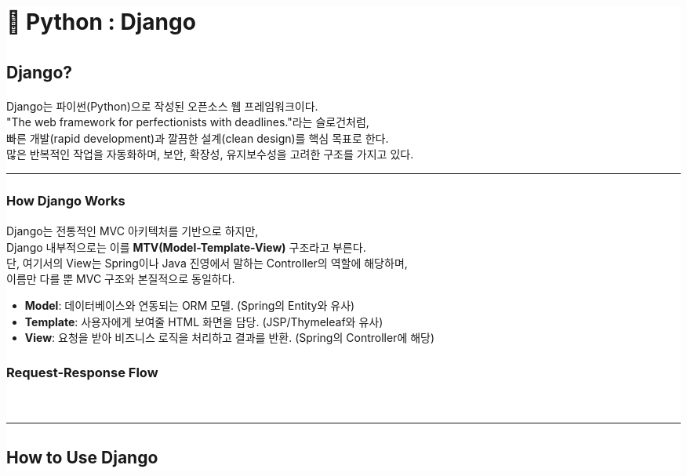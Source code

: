 # 🤠 Python : Django

## Django?

Django는 파이썬(Python)으로 작성된 오픈소스 웹 프레임워크이다.\
"The web framework for perfectionists with deadlines."라는 슬로건처럼, \
빠른 개발(rapid development)과 깔끔한 설계(clean design)를 핵심 목표로 한다.\
많은 반복적인 작업을 자동화하며, 보안, 확장성, 유지보수성을 고려한 구조를 가지고 있다.

***

### How Django Works

Django는 전통적인 MVC 아키텍처를 기반으로 하지만, \
Django 내부적으로는 이를 **MTV(Model-Template-View)** 구조라고 부른다.\
단, 여기서의 View는 Spring이나 Java 진영에서 말하는 Controller의 역할에 해당하며, \
이름만 다를 뿐 MVC 구조와 본질적으로 동일하다.

* **Model**: 데이터베이스와 연동되는 ORM 모델. (Spring의 Entity와 유사)
* **Template**: 사용자에게 보여줄 HTML 화면을 담당. (JSP/Thymeleaf와 유사)
* **View**: 요청을 받아 비즈니스 로직을 처리하고 결과를 반환. (Spring의 Controller에 해당)

### Request-Response Flow

<figure><img src="../../.gitbook/assets/스크린샷 2025-03-22 오후 11.31.28.png" alt=""><figcaption></figcaption></figure>



***

## How to Use Django
